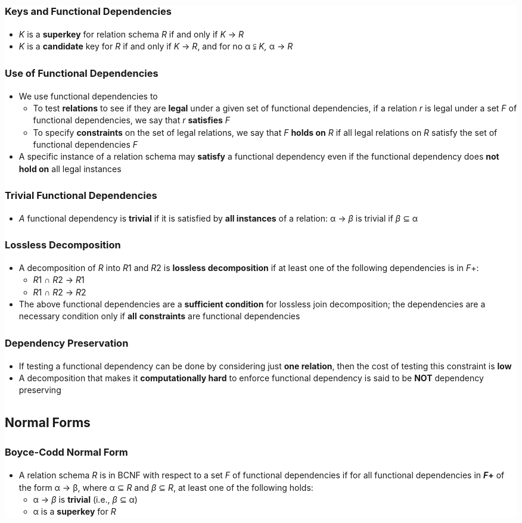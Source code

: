 ### Keys and Functional Dependencies

- *K* is a **superkey** for relation schema *R* if and only if *K* → *R*
- *K* is a **candidate** key for *R* if and only if *K* → *R*, and for no α ⫋ *K,* α → *R*



### Use of Functional Dependencies

- We use functional dependencies to
  - To test **relations** to see if they are **legal** under a given set of functional dependencies, if a relation *r* is legal under a set *F* of functional dependencies, we say that *r* **satisfies** *F*
  - To specify **constraints** on the set of legal relations, we say that *F* **holds on** *R* if all legal relations on *R* satisfy the set of functional dependencies *F*
- A specific instance of a relation schema may **satisfy** a functional dependency even if the functional dependency does **not hold on** all legal instances



### Trivial Functional Dependencies

- *A* functional dependency is **trivial** if it is satisfied by **all instances** of a relation: α → *β* is trivial if *β* ⊆ α



### Lossless Decomposition

- A decomposition of *R* into *R*1 and *R*2 is **lossless decomposition** if at least one of the following dependencies is in *F*+:
  - *R*1 ∩ *R*2 → *R*1
  - *R*1 ∩ *R*2 → *R*2
- The above functional dependencies are a **sufficient condition** for lossless join decomposition; the dependencies are a necessary condition only if **all** **constraints** are functional dependencies



### Dependency Preservation

- If testing a functional dependency can be done by considering just **one relation**, then the cost of testing this constraint is **low**
- A decomposition that makes it **computationally hard** to enforce functional dependency is said to be **NOT** dependency preserving



## Normal Forms

### Boyce-Codd Normal Form

- A relation schema *R* is in BCNF with respect to a set *F* of functional dependencies if for all functional dependencies in ***F*+** of the form α → β, where α ⊆ *R* and *β* ⊆ *R*, at least one of the following holds:
  - α → *β* is **trivial** (i.e., *β* ⊆ α)
  - α is a **superkey** for *R*
